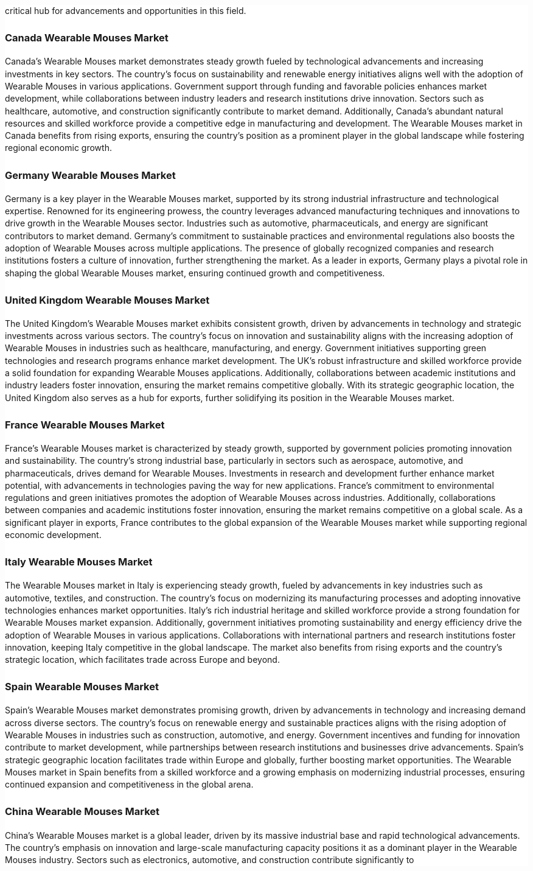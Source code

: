 critical hub for advancements and opportunities in this field.</p><h3>Canada Wearable Mouses Market</h3><p>Canada&rsquo;s Wearable Mouses market demonstrates steady growth fueled by technological advancements and increasing investments in key sectors. The country&rsquo;s focus on sustainability and renewable energy initiatives aligns well with the adoption of Wearable Mouses in various applications. Government support through funding and favorable policies enhances market development, while collaborations between industry leaders and research institutions drive innovation. Sectors such as healthcare, automotive, and construction significantly contribute to market demand. Additionally, Canada&rsquo;s abundant natural resources and skilled workforce provide a competitive edge in manufacturing and development. The Wearable Mouses market in Canada benefits from rising exports, ensuring the country&rsquo;s position as a prominent player in the global landscape while fostering regional economic growth.</p><h3>Germany Wearable Mouses Market</h3><p>Germany is a key player in the Wearable Mouses market, supported by its strong industrial infrastructure and technological expertise. Renowned for its engineering prowess, the country leverages advanced manufacturing techniques and innovations to drive growth in the Wearable Mouses sector. Industries such as automotive, pharmaceuticals, and energy are significant contributors to market demand. Germany&rsquo;s commitment to sustainable practices and environmental regulations also boosts the adoption of Wearable Mouses across multiple applications. The presence of globally recognized companies and research institutions fosters a culture of innovation, further strengthening the market. As a leader in exports, Germany plays a pivotal role in shaping the global Wearable Mouses market, ensuring continued growth and competitiveness.</p><h3>United Kingdom Wearable Mouses Market</h3><p>The United Kingdom&rsquo;s Wearable Mouses market exhibits consistent growth, driven by advancements in technology and strategic investments across various sectors. The country&rsquo;s focus on innovation and sustainability aligns with the increasing adoption of Wearable Mouses in industries such as healthcare, manufacturing, and energy. Government initiatives supporting green technologies and research programs enhance market development. The UK&rsquo;s robust infrastructure and skilled workforce provide a solid foundation for expanding Wearable Mouses applications. Additionally, collaborations between academic institutions and industry leaders foster innovation, ensuring the market remains competitive globally. With its strategic geographic location, the United Kingdom also serves as a hub for exports, further solidifying its position in the Wearable Mouses market.</p><h3>France Wearable Mouses Market</h3><p>France&rsquo;s Wearable Mouses market is characterized by steady growth, supported by government policies promoting innovation and sustainability. The country&rsquo;s strong industrial base, particularly in sectors such as aerospace, automotive, and pharmaceuticals, drives demand for Wearable Mouses. Investments in research and development further enhance market potential, with advancements in technologies paving the way for new applications. France&rsquo;s commitment to environmental regulations and green initiatives promotes the adoption of Wearable Mouses across industries. Additionally, collaborations between companies and academic institutions foster innovation, ensuring the market remains competitive on a global scale. As a significant player in exports, France contributes to the global expansion of the Wearable Mouses market while supporting regional economic development.</p><h3>Italy Wearable Mouses Market</h3><p>The Wearable Mouses market in Italy is experiencing steady growth, fueled by advancements in key industries such as automotive, textiles, and construction. The country&rsquo;s focus on modernizing its manufacturing processes and adopting innovative technologies enhances market opportunities. Italy&rsquo;s rich industrial heritage and skilled workforce provide a strong foundation for Wearable Mouses market expansion. Additionally, government initiatives promoting sustainability and energy efficiency drive the adoption of Wearable Mouses in various applications. Collaborations with international partners and research institutions foster innovation, keeping Italy competitive in the global landscape. The market also benefits from rising exports and the country&rsquo;s strategic location, which facilitates trade across Europe and beyond.</p><h3>Spain Wearable Mouses Market</h3><p>Spain&rsquo;s Wearable Mouses market demonstrates promising growth, driven by advancements in technology and increasing demand across diverse sectors. The country&rsquo;s focus on renewable energy and sustainable practices aligns with the rising adoption of Wearable Mouses in industries such as construction, automotive, and energy. Government incentives and funding for innovation contribute to market development, while partnerships between research institutions and businesses drive advancements. Spain&rsquo;s strategic geographic location facilitates trade within Europe and globally, further boosting market opportunities. The Wearable Mouses market in Spain benefits from a skilled workforce and a growing emphasis on modernizing industrial processes, ensuring continued expansion and competitiveness in the global arena.</p><h3>China Wearable Mouses Market</h3><p>China&rsquo;s Wearable Mouses market is a global leader, driven by its massive industrial base and rapid technological advancements. The country&rsquo;s emphasis on innovation and large-scale manufacturing capacity positions it as a dominant player in the Wearable Mouses industry. Sectors such as electronics, automotive, and construction contribute significantly to